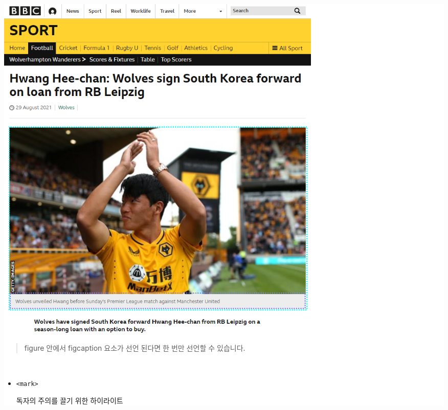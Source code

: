   <img src="../images/HTML/figure-figcaption-tag.png" alt="figure, figcaption tag 예시" width="600px" />

  > figure 안에서 figcaption 요소가 선언 된다면 한 번만 선언할 수 있습니다.

<br />

- `<mark>`

  독자의 주의를 끌기 위한 하이라이트
